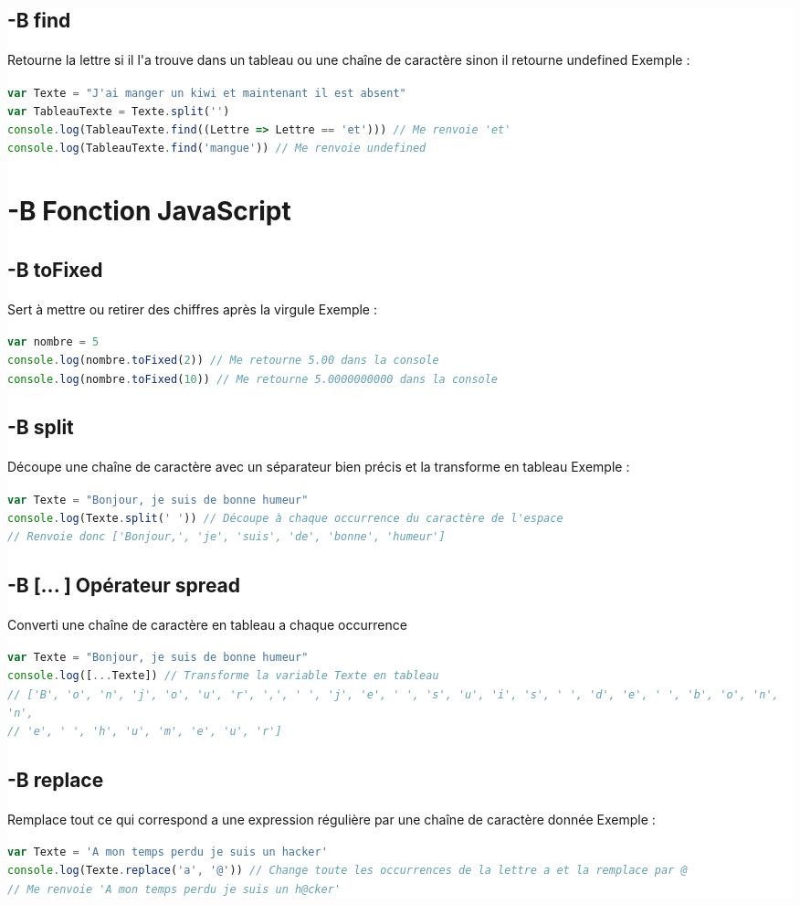 ## -B find
Retourne la lettre si il l'a trouve dans un tableau ou une chaîne de caractère sinon il retourne undefined
Exemple :
```js
var Texte = "J'ai manger un kiwi et maintenant il est absent"
var TableauTexte = Texte.split('')
console.log(TableauTexte.find((Lettre => Lettre == 'et'))) // Me renvoie 'et'
console.log(TableauTexte.find('mangue')) // Me renvoie undefined
```

# -B Fonction JavaScript

## -B toFixed 
Sert à mettre ou retirer des chiffres après la virgule
Exemple : 
```js
var nombre = 5
console.log(nombre.toFixed(2)) // Me retourne 5.00 dans la console
console.log(nombre.toFixed(10)) // Me retourne 5.0000000000 dans la console
```

## -B split
Découpe une chaîne de caractère avec un séparateur bien précis et la transforme en tableau
Exemple : 
```js
var Texte = "Bonjour, je suis de bonne humeur"
console.log(Texte.split(' ')) // Découpe à chaque occurrence du caractère de l'espace
// Renvoie donc ['Bonjour,', 'je', 'suis', 'de', 'bonne', 'humeur']
```

## -B [... <Variable>] Opérateur spread
Converti une chaîne de caractère en tableau a chaque occurrence 
```js
var Texte = "Bonjour, je suis de bonne humeur"
console.log([...Texte]) // Transforme la variable Texte en tableau
// ['B', 'o', 'n', 'j', 'o', 'u', 'r', ',', ' ', 'j', 'e', ' ', 's', 'u', 'i', 's', ' ', 'd', 'e', ' ', 'b', 'o', 'n', 'n',
// 'e', ' ', 'h', 'u', 'm', 'e', 'u', 'r']
```

## -B replace
Remplace tout ce qui correspond a une expression régulière par une chaîne de caractère donnée
Exemple : 
```js
var Texte = 'A mon temps perdu je suis un hacker'
console.log(Texte.replace('a', '@')) // Change toute les occurrences de la lettre a et la remplace par @ 
// Me renvoie 'A mon temps perdu je suis un h@cker'
```
